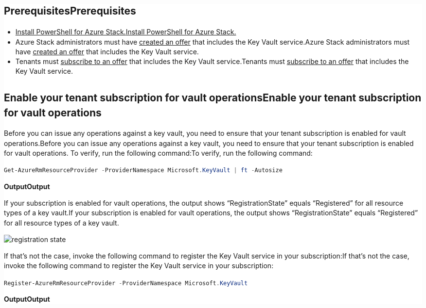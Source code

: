 ## <a name="prerequisites"></a><span data-ttu-id="7f1df-109">Prerequisites</span><span class="sxs-lookup"><span data-stu-id="7f1df-109">Prerequisites</span></span>
* [<span data-ttu-id="7f1df-110">Install PowerShell for Azure Stack.</span><span class="sxs-lookup"><span data-stu-id="7f1df-110">Install PowerShell for Azure Stack.</span></span>](azure-stack-powershell-install.md)  
* <span data-ttu-id="7f1df-111">Azure Stack administrators must have [created an offer](azure-stack-create-offer.md) that includes the Key Vault service.</span><span class="sxs-lookup"><span data-stu-id="7f1df-111">Azure Stack administrators must have [created an offer](azure-stack-create-offer.md) that includes the Key Vault service.</span></span>  
* <span data-ttu-id="7f1df-112">Tenants must [subscribe to an offer](azure-stack-subscribe-plan-provision-vm.md) that includes the Key Vault service.</span><span class="sxs-lookup"><span data-stu-id="7f1df-112">Tenants must [subscribe to an offer](azure-stack-subscribe-plan-provision-vm.md) that includes the Key Vault service.</span></span> 

## <a name="enable-your-tenant-subscription-for-vault-operations"></a><span data-ttu-id="7f1df-113">Enable your tenant subscription for vault operations</span><span class="sxs-lookup"><span data-stu-id="7f1df-113">Enable your tenant subscription for vault operations</span></span>

<span data-ttu-id="7f1df-114">Before you can issue any operations against a key vault, you need to ensure that your tenant subscription is enabled for vault operations.</span><span class="sxs-lookup"><span data-stu-id="7f1df-114">Before you can issue any operations against a key vault, you need to ensure that your tenant subscription is enabled for vault operations.</span></span> <span data-ttu-id="7f1df-115">To verify, run the following command:</span><span class="sxs-lookup"><span data-stu-id="7f1df-115">To verify, run the following command:</span></span>

```PowerShell
Get-AzureRmResourceProvider -ProviderNamespace Microsoft.KeyVault | ft -Autosize
```
<span data-ttu-id="7f1df-116">**Output**</span><span class="sxs-lookup"><span data-stu-id="7f1df-116">**Output**</span></span>

<span data-ttu-id="7f1df-117">If your subscription is enabled for vault operations, the output shows “RegistrationState” equals “Registered” for all resource types of a key vault.</span><span class="sxs-lookup"><span data-stu-id="7f1df-117">If your subscription is enabled for vault operations, the output shows “RegistrationState” equals “Registered” for all resource types of a key vault.</span></span>

![registration state](https://docstestmedia1.blob.core.windows.net/azure-media/articles/azure-stack/media/azure-stack-kv-manage-powershell/image1.png)

<span data-ttu-id="7f1df-119">If that’s not the case, invoke the following command to register the Key Vault service in your subscription:</span><span class="sxs-lookup"><span data-stu-id="7f1df-119">If that’s not the case, invoke the following command to register the Key Vault service in your subscription:</span></span>

```PowerShell
Register-AzureRmResourceProvider -ProviderNamespace Microsoft.KeyVault
```

<span data-ttu-id="7f1df-120">**Output**</span><span class="sxs-lookup"><span data-stu-id="7f1df-120">**Output**</span></span>
